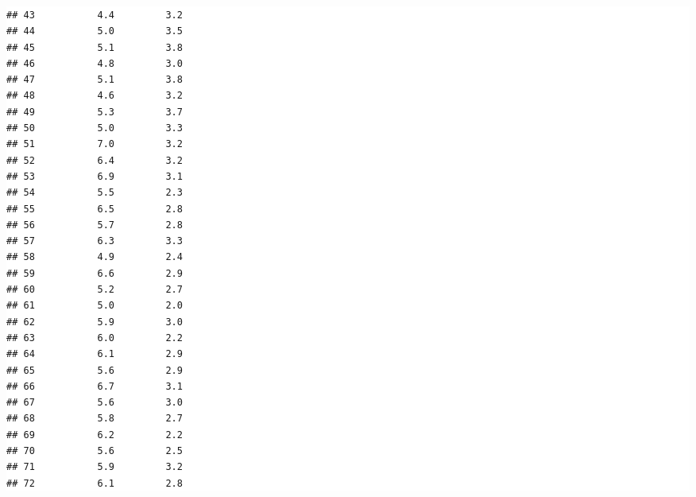     ## 43           4.4         3.2
    ## 44           5.0         3.5
    ## 45           5.1         3.8
    ## 46           4.8         3.0
    ## 47           5.1         3.8
    ## 48           4.6         3.2
    ## 49           5.3         3.7
    ## 50           5.0         3.3
    ## 51           7.0         3.2
    ## 52           6.4         3.2
    ## 53           6.9         3.1
    ## 54           5.5         2.3
    ## 55           6.5         2.8
    ## 56           5.7         2.8
    ## 57           6.3         3.3
    ## 58           4.9         2.4
    ## 59           6.6         2.9
    ## 60           5.2         2.7
    ## 61           5.0         2.0
    ## 62           5.9         3.0
    ## 63           6.0         2.2
    ## 64           6.1         2.9
    ## 65           5.6         2.9
    ## 66           6.7         3.1
    ## 67           5.6         3.0
    ## 68           5.8         2.7
    ## 69           6.2         2.2
    ## 70           5.6         2.5
    ## 71           5.9         3.2
    ## 72           6.1         2.8